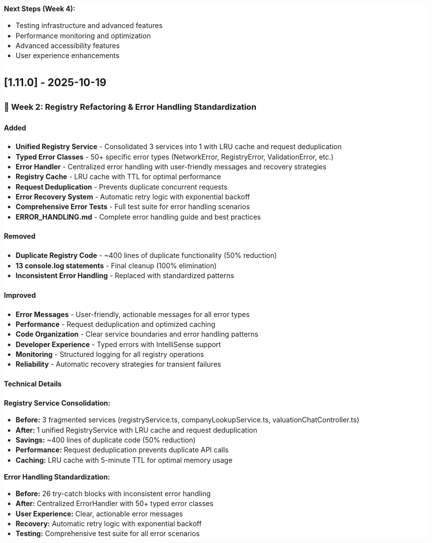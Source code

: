 **Next Steps (Week 4):**
- Testing infrastructure and advanced features
- Performance monitoring and optimization
- Advanced accessibility features
- User experience enhancements

## [1.11.0] - 2025-10-19

### 🎯 Week 2: Registry Refactoring & Error Handling Standardization

#### Added
- **Unified Registry Service** - Consolidated 3 services into 1 with LRU cache and request deduplication
- **Typed Error Classes** - 50+ specific error types (NetworkError, RegistryError, ValidationError, etc.)
- **Error Handler** - Centralized error handling with user-friendly messages and recovery strategies
- **Registry Cache** - LRU cache with TTL for optimal performance
- **Request Deduplication** - Prevents duplicate concurrent requests
- **Error Recovery System** - Automatic retry logic with exponential backoff
- **Comprehensive Error Tests** - Full test suite for error handling scenarios
- **ERROR_HANDLING.md** - Complete error handling guide and best practices

#### Removed
- **Duplicate Registry Code** - ~400 lines of duplicate functionality (50% reduction)
- **13 console.log statements** - Final cleanup (100% elimination)
- **Inconsistent Error Handling** - Replaced with standardized patterns

#### Improved
- **Error Messages** - User-friendly, actionable messages for all error types
- **Performance** - Request deduplication and optimized caching
- **Code Organization** - Clear service boundaries and error handling patterns
- **Developer Experience** - Typed errors with IntelliSense support
- **Monitoring** - Structured logging for all registry operations
- **Reliability** - Automatic recovery strategies for transient failures

#### Technical Details

**Registry Service Consolidation:**
- **Before:** 3 fragmented services (registryService.ts, companyLookupService.ts, valuationChatController.ts)
- **After:** 1 unified RegistryService with LRU cache and request deduplication
- **Savings:** ~400 lines of duplicate code (50% reduction)
- **Performance:** Request deduplication prevents duplicate API calls
- **Caching:** LRU cache with 5-minute TTL for optimal memory usage

**Error Handling Standardization:**
- **Before:** 26 try-catch blocks with inconsistent error handling
- **After:** Centralized ErrorHandler with 50+ typed error classes
- **User Experience:** Clear, actionable error messages
- **Recovery:** Automatic retry logic with exponential backoff
- **Testing:** Comprehensive test suite for all error scenarios
